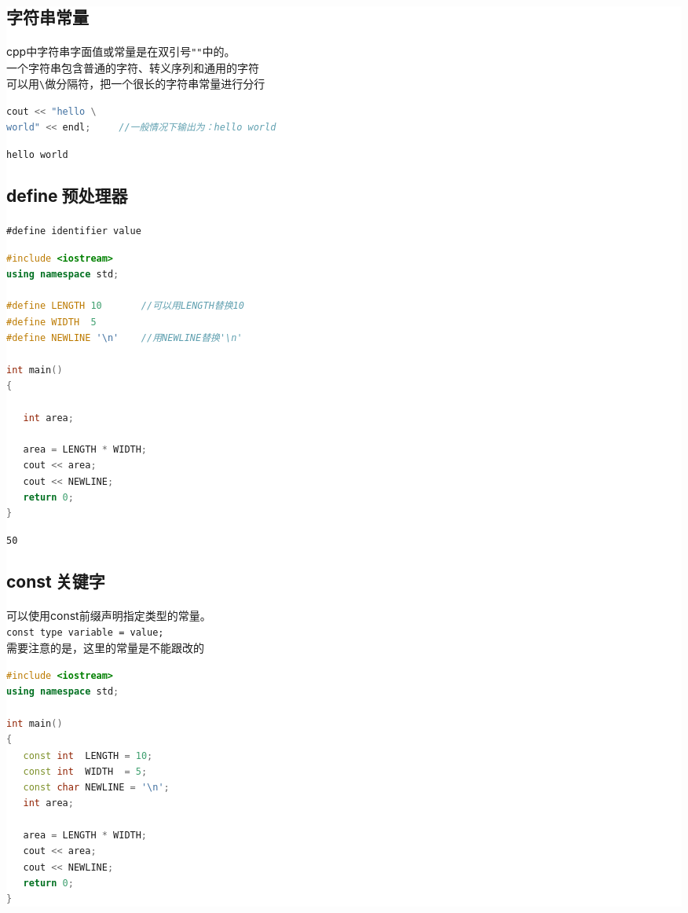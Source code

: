 ## 字符串常量

cpp中字符串字面值或常量是在双引号`""`中的。<br>一个字符串包含普通的字符、转义序列和通用的字符<br>可以用`\`做分隔符，把一个很长的字符串常量进行分行

```cpp
cout << "hello \
world" << endl;		//一般情况下输出为：hello world
```
```输出
hello world
```

## define 预处理器

`#define identifier value`

```cpp
#include <iostream>
using namespace std;
 
#define LENGTH 10   	//可以用LENGTH替换10
#define WIDTH  5		 
#define NEWLINE '\n'	//用NEWLINE替换'\n'
 
int main()
{
 
   int area;  
   
   area = LENGTH * WIDTH;
   cout << area;
   cout << NEWLINE;
   return 0;
}
```
```输出
50

```

## const 关键字

可以使用const前缀声明指定类型的常量。<br>`const type variable = value;`<br>需要注意的是，这里的常量是不能跟改的

```cpp
#include <iostream>
using namespace std;
 
int main()
{
   const int  LENGTH = 10;
   const int  WIDTH  = 5;
   const char NEWLINE = '\n';
   int area;  
   
   area = LENGTH * WIDTH;
   cout << area;
   cout << NEWLINE;
   return 0;
}
```
